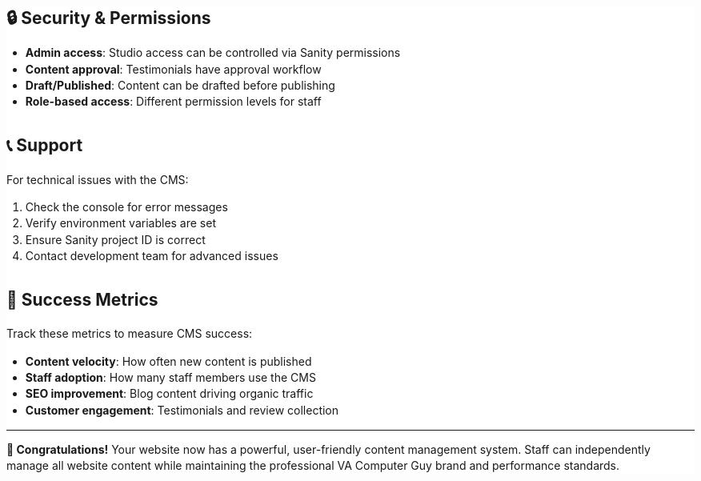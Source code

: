 ## 🔒 Security & Permissions

- **Admin access**: Studio access can be controlled via Sanity permissions
- **Content approval**: Testimonials have approval workflow
- **Draft/Published**: Content can be drafted before publishing
- **Role-based access**: Different permission levels for staff

## 📞 Support

For technical issues with the CMS:
1. Check the console for error messages
2. Verify environment variables are set
3. Ensure Sanity project ID is correct
4. Contact development team for advanced issues

## 🎯 Success Metrics

Track these metrics to measure CMS success:
- **Content velocity**: How often new content is published
- **Staff adoption**: How many staff members use the CMS
- **SEO improvement**: Blog content driving organic traffic
- **Customer engagement**: Testimonials and review collection

---

**🎉 Congratulations!** Your website now has a powerful, user-friendly content management system. Staff can independently manage all website content while maintaining the professional VA Computer Guy brand and performance standards.